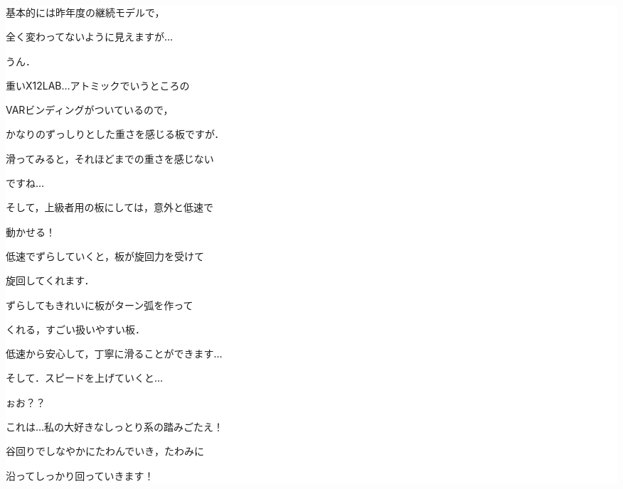 





基本的には昨年度の継続モデルで，


全く変わってないように見えますが…





うん．


重いX12LAB…アトミックでいうところの


VARビンディングがついているので，


かなりのずっしりとした重さを感じる板ですが．





滑ってみると，それほどまでの重さを感じない


ですね…


そして，上級者用の板にしては，意外と低速で


動かせる！





低速でずらしていくと，板が旋回力を受けて


旋回してくれます．


ずらしてもきれいに板がターン弧を作って


くれる，すごい扱いやすい板．


低速から安心して，丁寧に滑ることができます…





そして．スピードを上げていくと…


ぉお？？


これは…私の大好きなしっとり系の踏みごたえ！


谷回りでしなやかにたわんでいき，たわみに


沿ってしっかり回っていきます！
